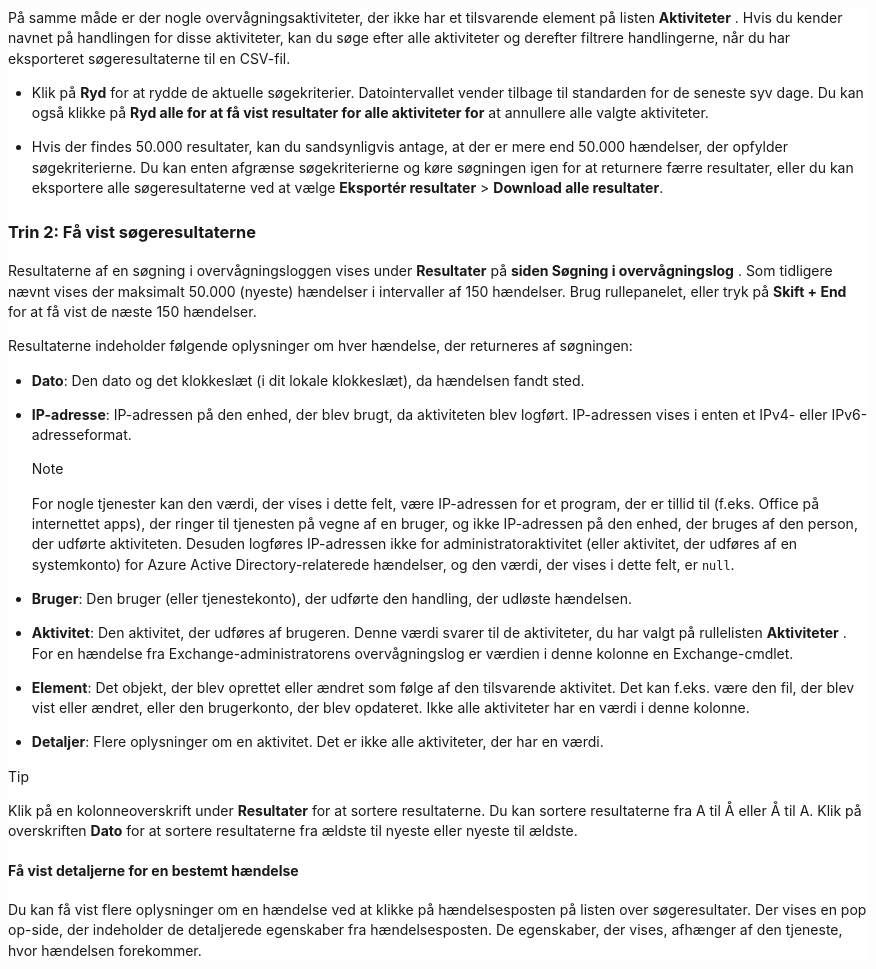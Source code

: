   På samme måde er der nogle overvågningsaktiviteter, der ikke har et tilsvarende element på listen **Aktiviteter** . Hvis du kender navnet på handlingen for disse aktiviteter, kan du søge efter alle aktiviteter og derefter filtrere handlingerne, når du har eksporteret søgeresultaterne til en CSV-fil.

- Klik på **Ryd** for at rydde de aktuelle søgekriterier. Datointervallet vender tilbage til standarden for de seneste syv dage. Du kan også klikke på **Ryd alle for at få vist resultater for alle aktiviteter for** at annullere alle valgte aktiviteter.

- Hvis der findes 50.000 resultater, kan du sandsynligvis antage, at der er mere end 50.000 hændelser, der opfylder søgekriterierne. Du kan enten afgrænse søgekriterierne og køre søgningen igen for at returnere færre resultater, eller du kan eksportere alle søgeresultaterne ved at vælge **Eksportér resultater** \> **Download alle resultater**.

### <a name="step-2-view-the-search-results"></a>Trin 2: Få vist søgeresultaterne

Resultaterne af en søgning i overvågningsloggen vises under **Resultater** på **siden Søgning i overvågningslog** . Som tidligere nævnt vises der maksimalt 50.000 (nyeste) hændelser i intervaller af 150 hændelser. Brug rullepanelet, eller tryk på **Skift + End** for at få vist de næste 150 hændelser.

Resultaterne indeholder følgende oplysninger om hver hændelse, der returneres af søgningen:

- **Dato**: Den dato og det klokkeslæt (i dit lokale klokkeslæt), da hændelsen fandt sted.

- **IP-adresse**: IP-adressen på den enhed, der blev brugt, da aktiviteten blev logført. IP-adressen vises i enten et IPv4- eller IPv6-adresseformat.

   > [!NOTE]
  > For nogle tjenester kan den værdi, der vises i dette felt, være IP-adressen for et program, der er tillid til (f.eks. Office på internettet apps), der ringer til tjenesten på vegne af en bruger, og ikke IP-adressen på den enhed, der bruges af den person, der udførte aktiviteten. Desuden logføres IP-adressen ikke for administratoraktivitet (eller aktivitet, der udføres af en systemkonto) for Azure Active Directory-relaterede hændelser, og den værdi, der vises i dette felt, er `null`.

- **Bruger**: Den bruger (eller tjenestekonto), der udførte den handling, der udløste hændelsen.

- **Aktivitet**: Den aktivitet, der udføres af brugeren. Denne værdi svarer til de aktiviteter, du har valgt på rullelisten **Aktiviteter** . For en hændelse fra Exchange-administratorens overvågningslog er værdien i denne kolonne en Exchange-cmdlet.

- **Element**: Det objekt, der blev oprettet eller ændret som følge af den tilsvarende aktivitet. Det kan f.eks. være den fil, der blev vist eller ændret, eller den brugerkonto, der blev opdateret. Ikke alle aktiviteter har en værdi i denne kolonne.

- **Detaljer**: Flere oplysninger om en aktivitet. Det er ikke alle aktiviteter, der har en værdi.

> [!TIP]
> Klik på en kolonneoverskrift under **Resultater** for at sortere resultaterne. Du kan sortere resultaterne fra A til Å eller Å til A. Klik på overskriften **Dato** for at sortere resultaterne fra ældste til nyeste eller nyeste til ældste.

#### <a name="view-the-details-for-a-specific-event"></a>Få vist detaljerne for en bestemt hændelse

Du kan få vist flere oplysninger om en hændelse ved at klikke på hændelsesposten på listen over søgeresultater. Der vises en pop op-side, der indeholder de detaljerede egenskaber fra hændelsesposten. De egenskaber, der vises, afhænger af den tjeneste, hvor hændelsen forekommer. 
